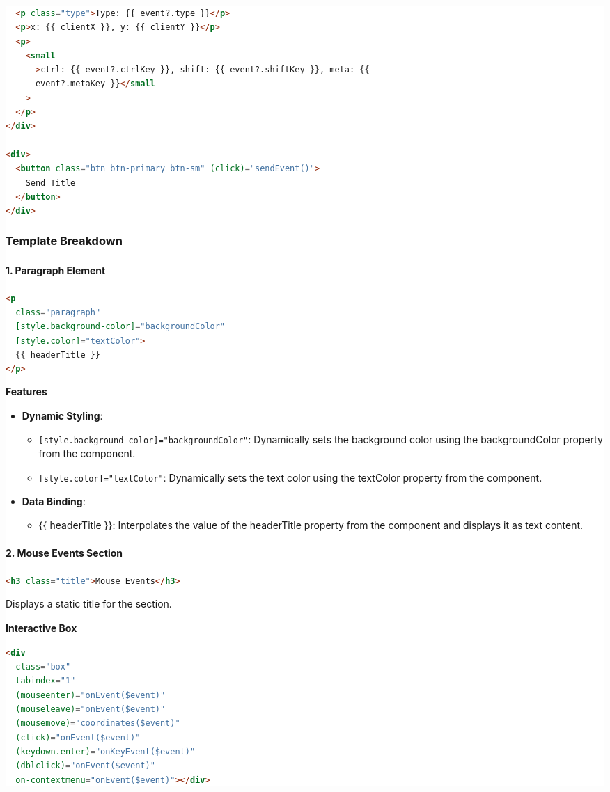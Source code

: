 ```html
  <p class="type">Type: {{ event?.type }}</p>
  <p>x: {{ clientX }}, y: {{ clientY }}</p>
  <p>
    <small
      >ctrl: {{ event?.ctrlKey }}, shift: {{ event?.shiftKey }}, meta: {{
      event?.metaKey }}</small
    >
  </p>
</div>

<div>
  <button class="btn btn-primary btn-sm" (click)="sendEvent()">
    Send Title
  </button>
</div>
```

### Template Breakdown

#### 1. Paragraph Element

```html
<p
  class="paragraph"
  [style.background-color]="backgroundColor"
  [style.color]="textColor">
  {{ headerTitle }}
</p>
```

**Features**

- **Dynamic Styling**:

  - `[style.background-color]="backgroundColor"`: Dynamically sets the background color using the backgroundColor property from the component.

  - `[style.color]="textColor"`: Dynamically sets the text color using the textColor property from the component.

- **Data Binding**:

  - {{ headerTitle }}: Interpolates the value of the headerTitle property from the component and displays it as text content.

#### 2. Mouse Events Section

```html
<h3 class="title">Mouse Events</h3>
```

Displays a static title for the section.

**Interactive Box**

```html
<div
  class="box"
  tabindex="1"
  (mouseenter)="onEvent($event)"
  (mouseleave)="onEvent($event)"
  (mousemove)="coordinates($event)"
  (click)="onEvent($event)"
  (keydown.enter)="onKeyEvent($event)"
  (dblclick)="onEvent($event)"
  on-contextmenu="onEvent($event)"></div>
```
